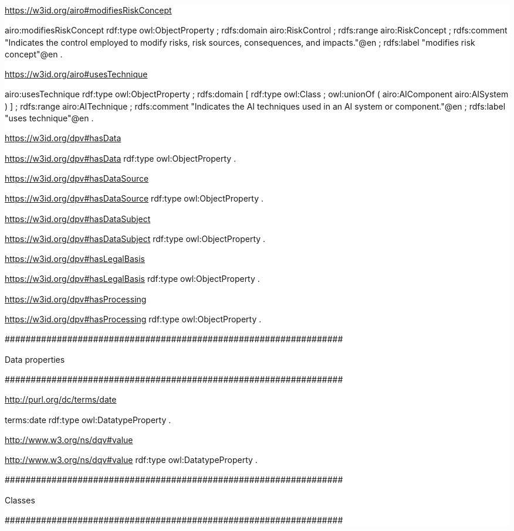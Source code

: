 https://w3id.org/airo#modifiesRiskConcept

airo:modifiesRiskConcept rdf:type owl:ObjectProperty ;
                         rdfs:domain airo:RiskControl ;
                         rdfs:range airo:RiskConcept ;
                         rdfs:comment "Indicates the control employed to modify risks, risk sources, consequences, and impacts."@en ;
                         rdfs:label "modifies risk concept"@en .


https://w3id.org/airo#usesTechnique

airo:usesTechnique rdf:type owl:ObjectProperty ;
                   rdfs:domain [ rdf:type owl:Class ;
                                 owl:unionOf ( airo:AIComponent
                                               airo:AISystem
                                             )
                               ] ;
                   rdfs:range airo:AITechnique ;
                   rdfs:comment "Indicates the AI techniques used in an AI system or component."@en ;
                   rdfs:label "uses technique"@en .

https://w3id.org/dpv#hasData

https://w3id.org/dpv#hasData rdf:type owl:ObjectProperty .

https://w3id.org/dpv#hasDataSource

https://w3id.org/dpv#hasDataSource rdf:type owl:ObjectProperty .

https://w3id.org/dpv#hasDataSubject

https://w3id.org/dpv#hasDataSubject rdf:type owl:ObjectProperty .

https://w3id.org/dpv#hasLegalBasis

https://w3id.org/dpv#hasLegalBasis rdf:type owl:ObjectProperty .

https://w3id.org/dpv#hasProcessing

https://w3id.org/dpv#hasProcessing rdf:type owl:ObjectProperty .


#################################################################

Data properties

#################################################################

http://purl.org/dc/terms/date

terms:date rdf:type owl:DatatypeProperty .

http://www.w3.org/ns/dqv#value

http://www.w3.org/ns/dqv#value rdf:type owl:DatatypeProperty .


#################################################################

Classes

#################################################################
